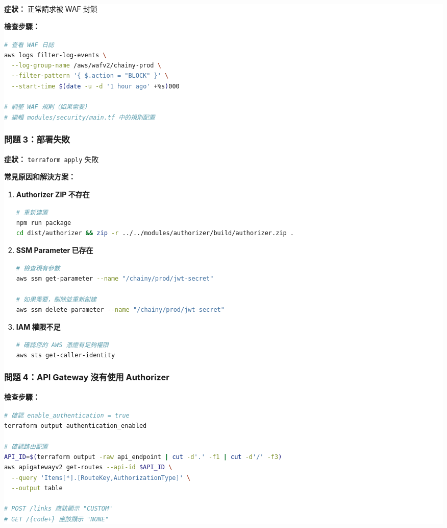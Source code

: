 **症狀：** 正常請求被 WAF 封鎖

**檢查步驟：**

```bash
# 查看 WAF 日誌
aws logs filter-log-events \
  --log-group-name /aws/wafv2/chainy-prod \
  --filter-pattern '{ $.action = "BLOCK" }' \
  --start-time $(date -u -d '1 hour ago' +%s)000

# 調整 WAF 規則（如果需要）
# 編輯 modules/security/main.tf 中的規則配置
```

### 問題 3：部署失敗

**症狀：** `terraform apply` 失敗

**常見原因和解決方案：**

1. **Authorizer ZIP 不存在**

   ```bash
   # 重新建置
   npm run package
   cd dist/authorizer && zip -r ../../modules/authorizer/build/authorizer.zip .
   ```

2. **SSM Parameter 已存在**

   ```bash
   # 檢查現有參數
   aws ssm get-parameter --name "/chainy/prod/jwt-secret"

   # 如果需要，刪除並重新創建
   aws ssm delete-parameter --name "/chainy/prod/jwt-secret"
   ```

3. **IAM 權限不足**
   ```bash
   # 確認您的 AWS 憑證有足夠權限
   aws sts get-caller-identity
   ```

### 問題 4：API Gateway 沒有使用 Authorizer

**檢查步驟：**

```bash
# 確認 enable_authentication = true
terraform output authentication_enabled

# 確認路由配置
API_ID=$(terraform output -raw api_endpoint | cut -d'.' -f1 | cut -d'/' -f3)
aws apigatewayv2 get-routes --api-id $API_ID \
  --query 'Items[*].[RouteKey,AuthorizationType]' \
  --output table

# POST /links 應該顯示 "CUSTOM"
# GET /{code+} 應該顯示 "NONE"
```
